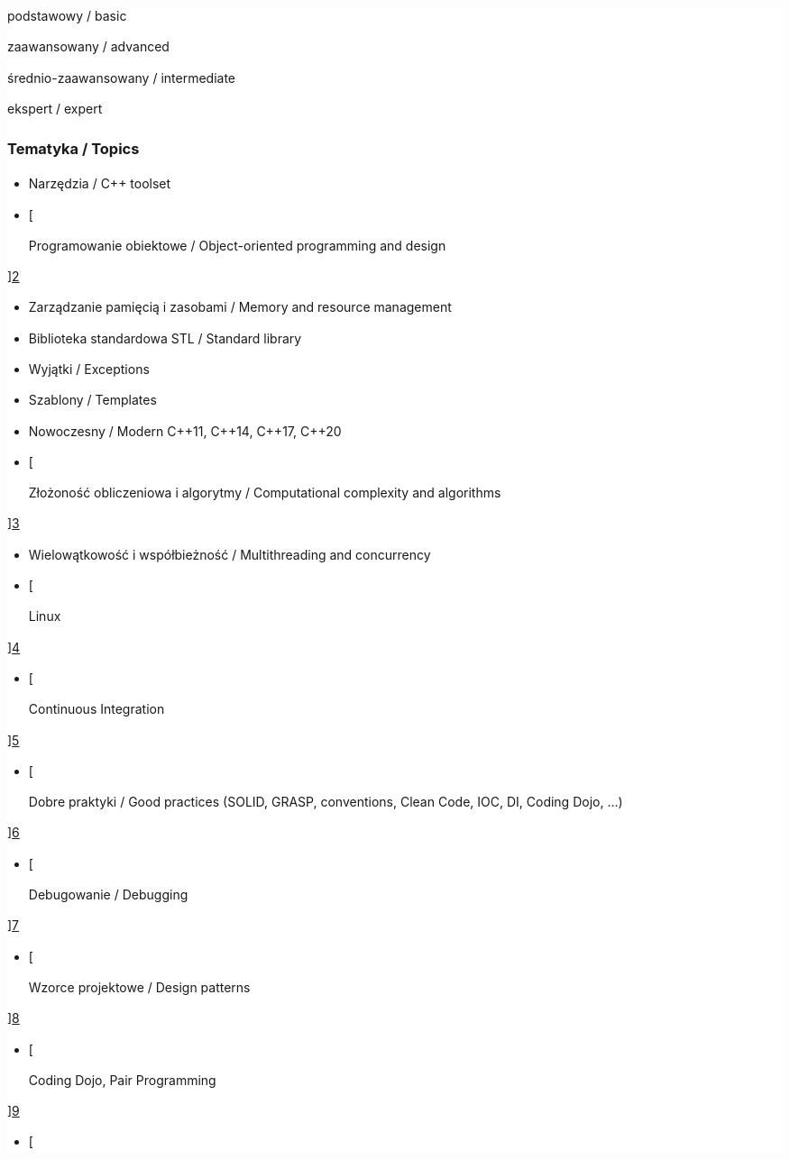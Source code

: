 podstawowy / basic
                          
zaawansowany / advanced
                          
średnio-zaawansowany / intermediate
                          
ekspert / expert

### Tematyka / Topics</p> 

  * Narzędzia / C++ toolset 
  * [
                                          
    Programowanie obiektowe / Object-oriented programming and design
                                              
][2] 
  * Zarządzanie pamięcią i zasobami / Memory and resource management 
  * Biblioteka standardowa STL / Standard library 
  * Wyjątki / Exceptions 
  * Szablony / Templates 
  * Nowoczesny / Modern C++11, C++14, C++17, C++20 
  * [
                                          
    Złożoność obliczeniowa i algorytmy / Computational complexity and algorithms
                                              
][3] 
  * Wielowątkowość i współbieżność / Multithreading and concurrency 

  * [
                                          
    Linux
                                              
][4] 
  * [
                                          
    Continuous Integration
                                              
][5] 
  * [
                                          
    Dobre praktyki / Good practices (SOLID, GRASP, conventions, Clean Code, IOC, DI, Coding Dojo, &#8230;)
                                              
][6] 
  * [
                                          
    Debugowanie / Debugging
                                              
][7] 
  * [
                                          
    Wzorce projektowe / Design patterns
                                              
][8] 
  * [
                                          
    Coding Dojo, Pair Programming
                                              
][9] 
  * [
                                          

 [1]: http://pajacyk.pl
 [2]: https://en.wikipedia.org/wiki/Object-oriented_programming
 [3]: https://en.wikipedia.org/wiki/Computational_complexity_theory
 [4]: https://en.wikipedia.org/wiki/Linux
 [5]: https://en.wikipedia.org/wiki/Continuous_integration
 [6]: https://en.wikipedia.org/wiki/SOLID
 [7]: https://en.wikipedia.org/wiki/Debugging
 [8]: https://en.wikipedia.org/wiki/Design_Patterns
 [9]: https://en.wikipedia.org/wiki/Dojo#Computer-related
 [10]: https://en.wikipedia.org/wiki/Test-driven_development
 [11]: https://en.wikipedia.org/wiki/Dependency_injection
 [12]: https://en.wikipedia.org/wiki/Unit_testing